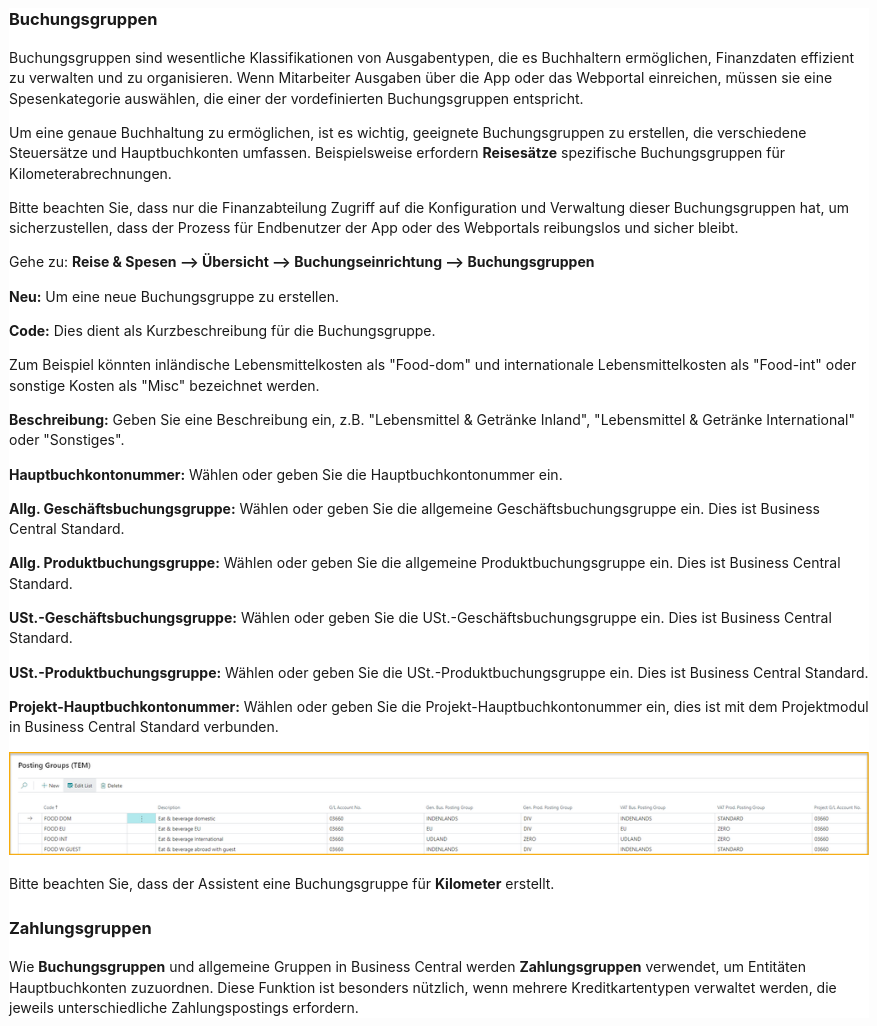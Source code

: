 ### Buchungsgruppen

Buchungsgruppen sind wesentliche Klassifikationen von Ausgabentypen, die es Buchhaltern ermöglichen, Finanzdaten effizient zu verwalten und zu organisieren. Wenn Mitarbeiter Ausgaben über die App oder das Webportal einreichen, müssen sie eine Spesenkategorie auswählen, die einer der vordefinierten Buchungsgruppen entspricht.

Um eine genaue Buchhaltung zu ermöglichen, ist es wichtig, geeignete Buchungsgruppen zu erstellen, die verschiedene Steuersätze und Hauptbuchkonten umfassen. Beispielsweise erfordern **Reisesätze** spezifische Buchungsgruppen für Kilometerabrechnungen.

Bitte beachten Sie, dass nur die Finanzabteilung Zugriff auf die Konfiguration und Verwaltung dieser Buchungsgruppen hat, um sicherzustellen, dass der Prozess für Endbenutzer der App oder des Webportals reibungslos und sicher bleibt.

Gehe zu: **Reise & Spesen --> Übersicht --> Buchungseinrichtung --> Buchungsgruppen**

**Neu:** Um eine neue Buchungsgruppe zu erstellen.

**Code:** Dies dient als Kurzbeschreibung für die Buchungsgruppe.

Zum Beispiel könnten inländische Lebensmittelkosten als "Food-dom" und internationale Lebensmittelkosten als "Food-int" oder sonstige Kosten als "Misc" bezeichnet werden.

**Beschreibung:** Geben Sie eine Beschreibung ein, z.B. "Lebensmittel & Getränke Inland", "Lebensmittel & Getränke International" oder "Sonstiges".

**Hauptbuchkontonummer:** Wählen oder geben Sie die Hauptbuchkontonummer ein.

**Allg. Geschäftsbuchungsgruppe:** Wählen oder geben Sie die allgemeine Geschäftsbuchungsgruppe ein. Dies ist Business Central Standard.

**Allg. Produktbuchungsgruppe:** Wählen oder geben Sie die allgemeine Produktbuchungsgruppe ein. Dies ist Business Central Standard.

**USt.-Geschäftsbuchungsgruppe:** Wählen oder geben Sie die USt.-Geschäftsbuchungsgruppe ein. Dies ist Business Central Standard.

**USt.-Produktbuchungsgruppe:** Wählen oder geben Sie die USt.-Produktbuchungsgruppe ein. Dies ist Business Central Standard.

**Projekt-Hauptbuchkontonummer:** Wählen oder geben Sie die Projekt-Hauptbuchkontonummer ein, dies ist mit dem Projektmodul in Business Central Standard verbunden.

![Ein Screenshot eines Computers Beschreibung automatisch generiert](../../images/tem-026.png)

Bitte beachten Sie, dass der Assistent eine Buchungsgruppe für **Kilometer** erstellt.

### Zahlungsgruppen

Wie **Buchungsgruppen** und allgemeine Gruppen in Business Central werden **Zahlungsgruppen** verwendet, um Entitäten Hauptbuchkonten zuzuordnen. Diese Funktion ist besonders nützlich, wenn mehrere Kreditkartentypen verwaltet werden, die jeweils unterschiedliche Zahlungspostings erfordern.
